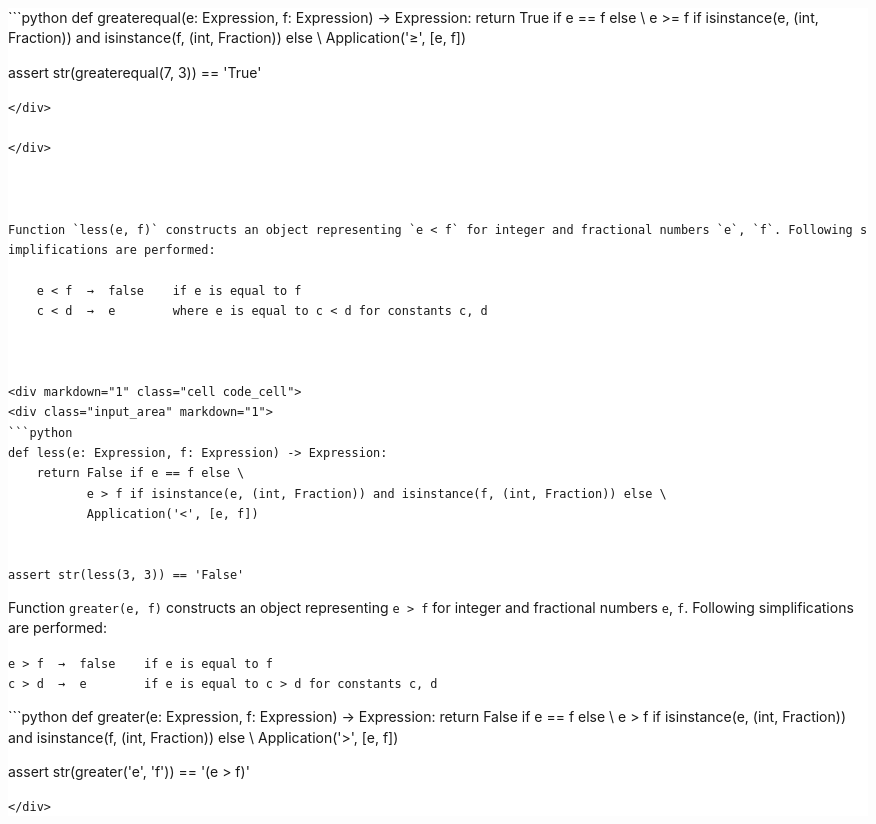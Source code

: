 

<div markdown="1" class="cell code_cell">
<div class="input_area" markdown="1">
```python
def greaterequal(e: Expression, f: Expression) -> Expression:
    return True if e == f else \
           e >= f if isinstance(e, (int, Fraction)) and isinstance(f, (int, Fraction)) else \
           Application('≥', [e, f])


assert str(greaterequal(7, 3)) == 'True'

```
</div>

</div>



Function `less(e, f)` constructs an object representing `e < f` for integer and fractional numbers `e`, `f`. Following simplifications are performed:

    e < f  →  false    if e is equal to f
    c < d  →  e        where e is equal to c < d for constants c, d



<div markdown="1" class="cell code_cell">
<div class="input_area" markdown="1">
```python
def less(e: Expression, f: Expression) -> Expression:
    return False if e == f else \
           e > f if isinstance(e, (int, Fraction)) and isinstance(f, (int, Fraction)) else \
           Application('<', [e, f])


assert str(less(3, 3)) == 'False'

```
</div>

</div>



Function `greater(e, f)` constructs an object representing `e > f` for integer and fractional numbers `e`, `f`. Following simplifications are performed:

    e > f  →  false    if e is equal to f
    c > d  →  e        if e is equal to c > d for constants c, d



<div markdown="1" class="cell code_cell">
<div class="input_area" markdown="1">
```python
def greater(e: Expression, f: Expression) -> Expression:
    return False if e == f else \
           e > f if isinstance(e, (int, Fraction)) and isinstance(f, (int, Fraction)) else \
           Application('>', [e, f])


assert str(greater('e', 'f')) == '(e > f)'

```
</div>
